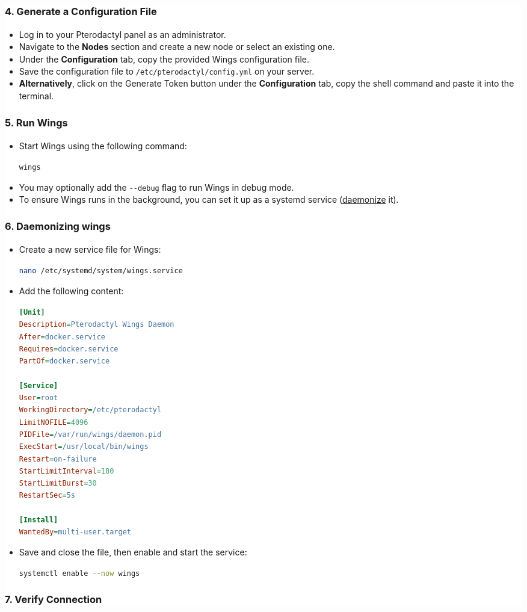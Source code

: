 ### 4. **Generate a Configuration File**

-   Log in to your Pterodactyl panel as an administrator.
-   Navigate to the **Nodes** section and create a new node or select an existing one.
-   Under the **Configuration** tab, copy the provided Wings configuration file.
-   Save the configuration file to `/etc/pterodactyl/config.yml` on your server.
- **Alternatively**, click on the Generate Token button under the **Configuration** tab, copy the shell command and paste it into the terminal.

### 5. **Run Wings**

-   Start Wings using the following command:
    ```bash
    wings
    ```
- You may optionally add the `--debug` flag to run Wings in debug mode.
-   To ensure Wings runs in the background, you can set it up as a systemd service ([daemonize](#6-daemonizing-wings) it).

### 6. **Daemonizing wings**

-   Create a new service file for Wings:
    ```bash
    nano /etc/systemd/system/wings.service
    ```
-   Add the following content:
    ```ini
    [Unit]
    Description=Pterodactyl Wings Daemon
    After=docker.service
    Requires=docker.service
    PartOf=docker.service

    [Service]
    User=root
    WorkingDirectory=/etc/pterodactyl
    LimitNOFILE=4096
    PIDFile=/var/run/wings/daemon.pid
    ExecStart=/usr/local/bin/wings
    Restart=on-failure
    StartLimitInterval=180
    StartLimitBurst=30
    RestartSec=5s

    [Install]
    WantedBy=multi-user.target
    ```
-   Save and close the file, then enable and start the service:
    ```bash
    systemctl enable --now wings
    ```

### 7. **Verify Connection**
